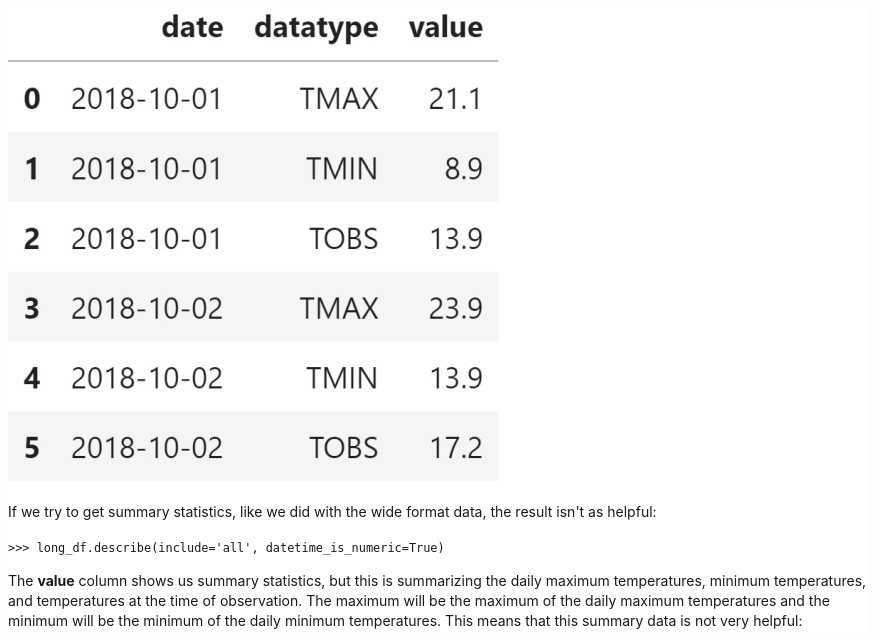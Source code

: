 ![](./images/Figure_3.6_B16834.jpg)



If we try to get summary statistics, like we did
with the wide format data, the result isn\'t as
helpful:

```
>>> long_df.describe(include='all', datetime_is_numeric=True)
```


The **value** column shows us summary statistics, but this is
summarizing the daily maximum temperatures, minimum temperatures, and
temperatures at the time of observation. The maximum will be the maximum
of the daily maximum temperatures and the minimum will be the minimum of
the daily minimum temperatures. This means that this summary data is not
very helpful:

